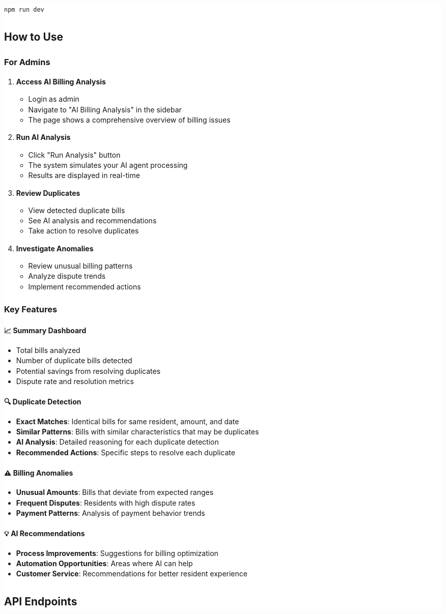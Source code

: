 ```bash
npm run dev
```

## How to Use

### For Admins

1. **Access AI Billing Analysis**
   - Login as admin
   - Navigate to "AI Billing Analysis" in the sidebar
   - The page shows a comprehensive overview of billing issues

2. **Run AI Analysis**
   - Click "Run Analysis" button
   - The system simulates your AI agent processing
   - Results are displayed in real-time

3. **Review Duplicates**
   - View detected duplicate bills
   - See AI analysis and recommendations
   - Take action to resolve duplicates

4. **Investigate Anomalies**
   - Review unusual billing patterns
   - Analyze dispute trends
   - Implement recommended actions

### Key Features

#### 📈 **Summary Dashboard**
- Total bills analyzed
- Number of duplicate bills detected
- Potential savings from resolving duplicates
- Dispute rate and resolution metrics

#### 🔍 **Duplicate Detection**
- **Exact Matches**: Identical bills for same resident, amount, and date
- **Similar Patterns**: Bills with similar characteristics that may be duplicates
- **AI Analysis**: Detailed reasoning for each duplicate detection
- **Recommended Actions**: Specific steps to resolve each duplicate

#### ⚠️ **Billing Anomalies**
- **Unusual Amounts**: Bills that deviate from expected ranges
- **Frequent Disputes**: Residents with high dispute rates
- **Payment Patterns**: Analysis of payment behavior trends

#### 💡 **AI Recommendations**
- **Process Improvements**: Suggestions for billing optimization
- **Automation Opportunities**: Areas where AI can help
- **Customer Service**: Recommendations for better resident experience

## API Endpoints
